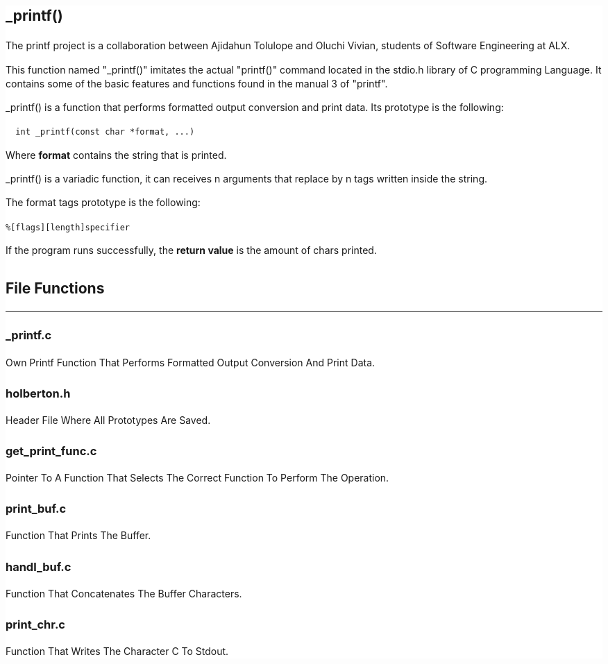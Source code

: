 
## _printf()

The printf project is a collaboration between Ajidahun Tolulope and Oluchi Vivian, students of Software Engineering at ALX. 

This function named "_printf()" imitates the actual "printf()" command located in the stdio.h library of C programming Language. It contains some of the basic features and functions found in the manual 3 of "printf".

_printf() is a function that performs formatted output conversion and print data. Its prototype is the following:

	  int _printf(const char *format, ...) 

Where **format** contains the string that is printed. 

_printf() is a variadic function, it can receives n arguments that replace by n tags written inside the string.

The format tags prototype is the following:

	%[flags][length]specifier
	
If the program runs successfully, the **return value** is the amount of chars printed.
	



## File Functions
------------------

### _printf.c
Own Printf Function That Performs Formatted Output Conversion And Print Data.



### holberton.h
Header File Where All Prototypes Are Saved.



### get_print_func.c
Pointer To A Function That Selects The Correct Function To Perform The Operation.



### print_buf.c
Function That Prints The Buffer.



### handl_buf.c
Function That Concatenates The Buffer Characters.



### print_chr.c
Function That Writes The Character C To Stdout.
